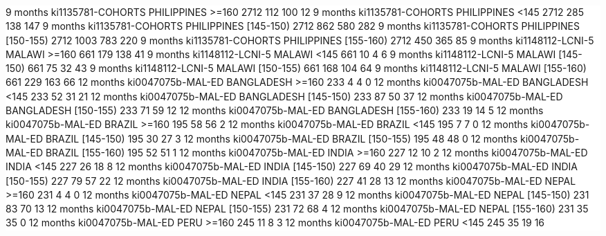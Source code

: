 9 months    ki1135781-COHORTS          PHILIPPINES                    >=160        2712    112    100     12
9 months    ki1135781-COHORTS          PHILIPPINES                    <145         2712    285    138    147
9 months    ki1135781-COHORTS          PHILIPPINES                    [145-150)    2712    862    580    282
9 months    ki1135781-COHORTS          PHILIPPINES                    [150-155)    2712   1003    783    220
9 months    ki1135781-COHORTS          PHILIPPINES                    [155-160)    2712    450    365     85
9 months    ki1148112-LCNI-5           MALAWI                         >=160         661    179    138     41
9 months    ki1148112-LCNI-5           MALAWI                         <145          661     10      4      6
9 months    ki1148112-LCNI-5           MALAWI                         [145-150)     661     75     32     43
9 months    ki1148112-LCNI-5           MALAWI                         [150-155)     661    168    104     64
9 months    ki1148112-LCNI-5           MALAWI                         [155-160)     661    229    163     66
12 months   ki0047075b-MAL-ED          BANGLADESH                     >=160         233      4      4      0
12 months   ki0047075b-MAL-ED          BANGLADESH                     <145          233     52     31     21
12 months   ki0047075b-MAL-ED          BANGLADESH                     [145-150)     233     87     50     37
12 months   ki0047075b-MAL-ED          BANGLADESH                     [150-155)     233     71     59     12
12 months   ki0047075b-MAL-ED          BANGLADESH                     [155-160)     233     19     14      5
12 months   ki0047075b-MAL-ED          BRAZIL                         >=160         195     58     56      2
12 months   ki0047075b-MAL-ED          BRAZIL                         <145          195      7      7      0
12 months   ki0047075b-MAL-ED          BRAZIL                         [145-150)     195     30     27      3
12 months   ki0047075b-MAL-ED          BRAZIL                         [150-155)     195     48     48      0
12 months   ki0047075b-MAL-ED          BRAZIL                         [155-160)     195     52     51      1
12 months   ki0047075b-MAL-ED          INDIA                          >=160         227     12     10      2
12 months   ki0047075b-MAL-ED          INDIA                          <145          227     26     18      8
12 months   ki0047075b-MAL-ED          INDIA                          [145-150)     227     69     40     29
12 months   ki0047075b-MAL-ED          INDIA                          [150-155)     227     79     57     22
12 months   ki0047075b-MAL-ED          INDIA                          [155-160)     227     41     28     13
12 months   ki0047075b-MAL-ED          NEPAL                          >=160         231      4      4      0
12 months   ki0047075b-MAL-ED          NEPAL                          <145          231     37     28      9
12 months   ki0047075b-MAL-ED          NEPAL                          [145-150)     231     83     70     13
12 months   ki0047075b-MAL-ED          NEPAL                          [150-155)     231     72     68      4
12 months   ki0047075b-MAL-ED          NEPAL                          [155-160)     231     35     35      0
12 months   ki0047075b-MAL-ED          PERU                           >=160         245     11      8      3
12 months   ki0047075b-MAL-ED          PERU                           <145          245     35     19     16